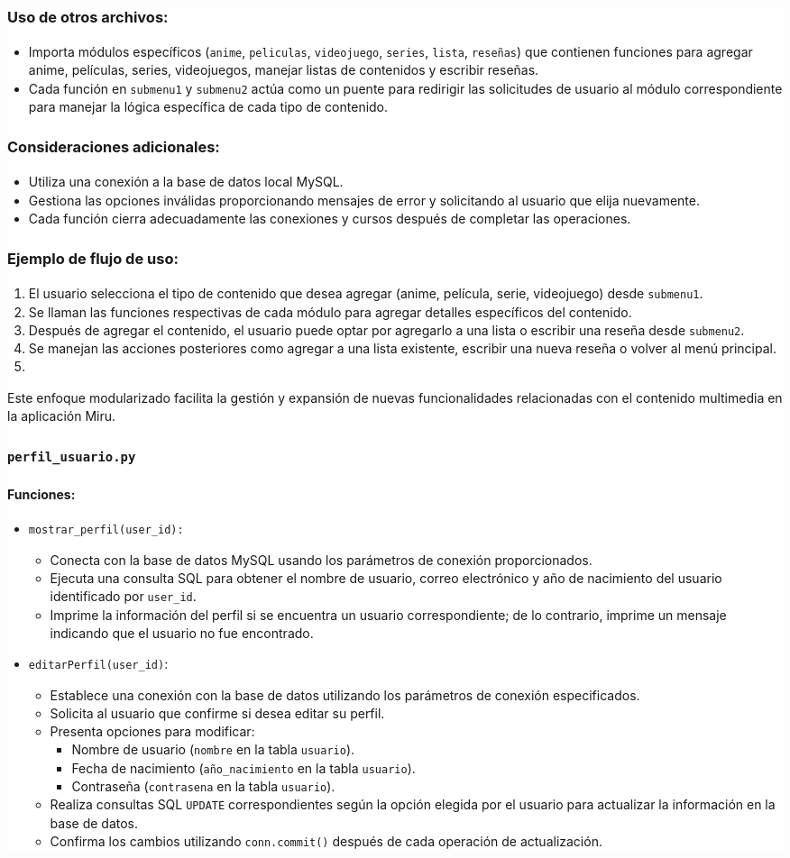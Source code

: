 ### Uso de otros archivos:

-   Importa módulos específicos (`anime`, `peliculas`, `videojuego`, `series`, `lista`, `reseñas`) que contienen funciones para agregar anime, películas, series, videojuegos, manejar listas de contenidos y escribir reseñas.
-   Cada función en `submenu1` y `submenu2` actúa como un puente para redirigir las solicitudes de usuario al módulo correspondiente para manejar la lógica específica de cada tipo de contenido.

### Consideraciones adicionales:

-   Utiliza una conexión a la base de datos local MySQL.
-   Gestiona las opciones inválidas proporcionando mensajes de error y solicitando al usuario que elija nuevamente.
-   Cada función cierra adecuadamente las conexiones y cursos después de completar las operaciones.

### Ejemplo de flujo de uso:

1.  El usuario selecciona el tipo de contenido que desea agregar (anime, película, serie, videojuego) desde `submenu1`.
2.  Se llaman las funciones respectivas de cada módulo para agregar detalles específicos del contenido.
3.  Después de agregar el contenido, el usuario puede optar por agregarlo a una lista o escribir una reseña desde `submenu2`.
4.  Se manejan las acciones posteriores como agregar a una lista existente, escribir una nueva reseña o volver al menú principal.
5. 
Este enfoque modularizado facilita la gestión y expansión de nuevas funcionalidades relacionadas con el contenido multimedia en la aplicación Miru. 

### `perfil_usuario.py`

#### Funciones:

-  `mostrar_perfil(user_id):`
    
    -   Conecta con la base de datos MySQL usando los parámetros de conexión proporcionados.
    -   Ejecuta una consulta SQL para obtener el nombre de usuario, correo electrónico y año de nacimiento del usuario identificado por `user_id`.
    -   Imprime la información del perfil si se encuentra un usuario correspondiente; de lo contrario, imprime un mensaje indicando que el usuario no fue encontrado.
-  `editarPerfil(user_id)`:
    
    -   Establece una conexión con la base de datos utilizando los parámetros de conexión especificados.
    -   Solicita al usuario que confirme si desea editar su perfil.
    -   Presenta opciones para modificar:
        -   Nombre de usuario (`nombre` en la tabla `usuario`).
        -   Fecha de nacimiento (`año_nacimiento` en la tabla `usuario`).
        -   Contraseña (`contrasena` en la tabla `usuario`).
    -   Realiza consultas SQL `UPDATE` correspondientes según la opción elegida por el usuario para actualizar la información en la base de datos.
    -   Confirma los cambios utilizando `conn.commit()` después de cada operación de actualización.
